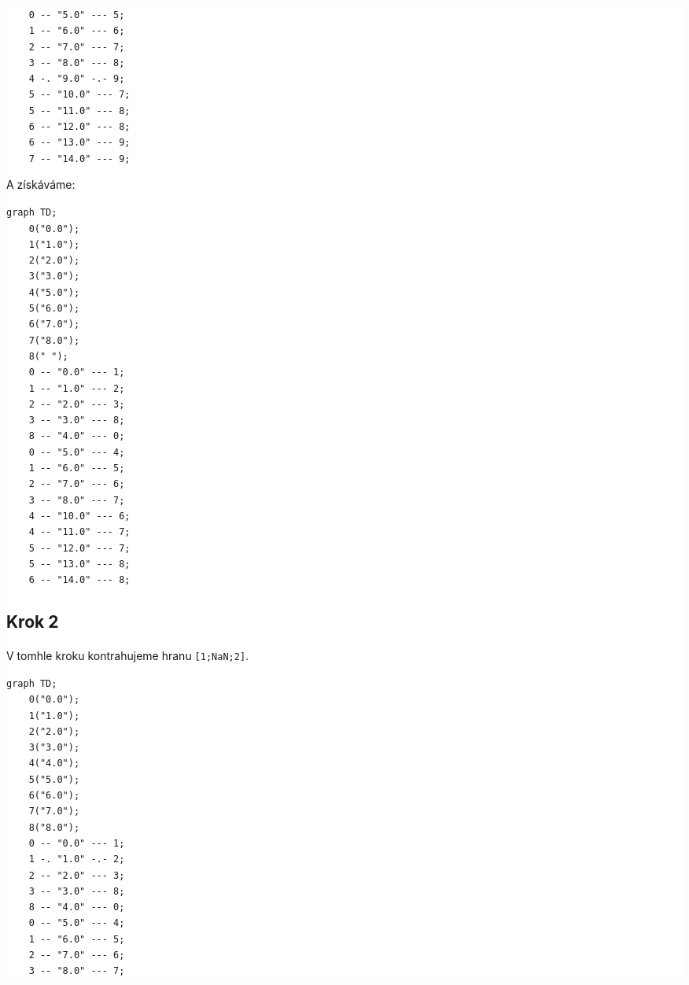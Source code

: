 ```mermaid
	0 -- "5.0" --- 5;
	1 -- "6.0" --- 6;
	2 -- "7.0" --- 7;
	3 -- "8.0" --- 8;
	4 -. "9.0" -.- 9;
	5 -- "10.0" --- 7;
	5 -- "11.0" --- 8;
	6 -- "12.0" --- 8;
	6 -- "13.0" --- 9;
	7 -- "14.0" --- 9;
```

A získáváme:

```mermaid
graph TD;
	0("0.0");
	1("1.0");
	2("2.0");
	3("3.0");
	4("5.0");
	5("6.0");
	6("7.0");
	7("8.0");
	8(" ");
	0 -- "0.0" --- 1;
	1 -- "1.0" --- 2;
	2 -- "2.0" --- 3;
	3 -- "3.0" --- 8;
	8 -- "4.0" --- 0;
	0 -- "5.0" --- 4;
	1 -- "6.0" --- 5;
	2 -- "7.0" --- 6;
	3 -- "8.0" --- 7;
	4 -- "10.0" --- 6;
	4 -- "11.0" --- 7;
	5 -- "12.0" --- 7;
	5 -- "13.0" --- 8;
	6 -- "14.0" --- 8;
```

## Krok 2

V tomhle kroku kontrahujeme hranu `[1;NaN;2]`.

```mermaid
graph TD;
	0("0.0");
	1("1.0");
	2("2.0");
	3("3.0");
	4("4.0");
	5("5.0");
	6("6.0");
	7("7.0");
	8("8.0");
	0 -- "0.0" --- 1;
	1 -. "1.0" -.- 2;
	2 -- "2.0" --- 3;
	3 -- "3.0" --- 8;
	8 -- "4.0" --- 0;
	0 -- "5.0" --- 4;
	1 -- "6.0" --- 5;
	2 -- "7.0" --- 6;
	3 -- "8.0" --- 7;
```